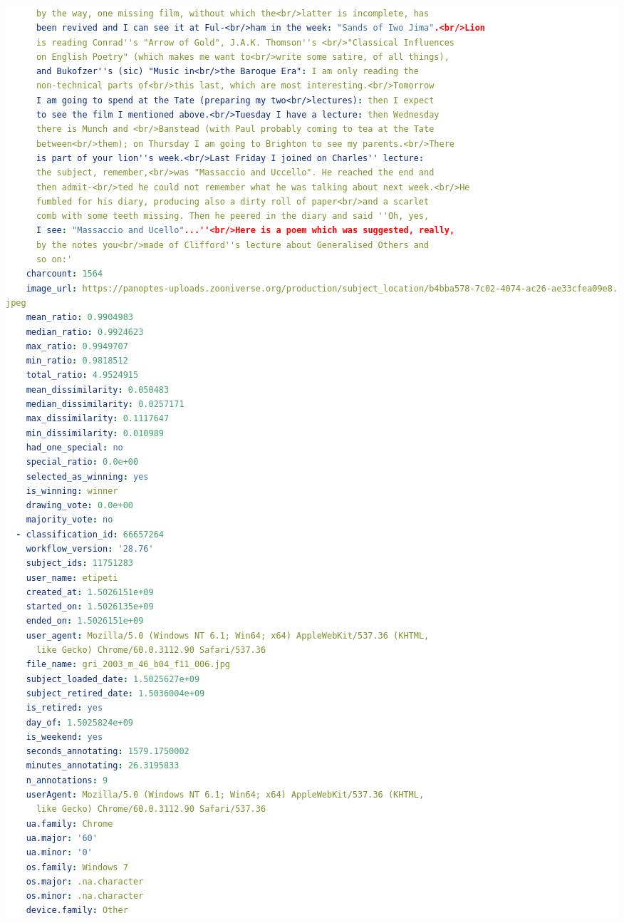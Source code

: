 ```yaml
      by the way, one missing film, without which the<br/>latter is incomplete, has
      been revived and I can see it at Ful-<br/>ham in the week: "Sands of Iwo Jima".<br/>Lion
      is reading Conrad''s "Arrow of Gold", J.A.K. Thomson''s <br/>"Classical Influences
      on English Poetry" (which makes me want to<br/>write some satire, of all things),
      and Bukofzer''s (sic) "Music in<br/>the Baroque Era": I am only reading the
      non-technical parts of<br/>this last, which are most interesting.<br/>Tomorrow
      I am going to spend at the Tate (preparing my two<br/>lectures): then I expect
      to see the film I mentioned above.<br/>Tuesday I have a lecture: then Wednesday
      there is Munch and <br/>Banstead (with Paul probably coming to tea at the Tate
      between<br/>them); on Thursday I am going to Brighton to see my parents.<br/>There
      is part of your lion''s week.<br/>Last Friday I joined on Charles'' lecture:
      the subject, remember,<br/>was "Massaccio and Uccello". He reached the end and
      then admit-<br/>ted he could not remember what he was talking about next week.<br/>He
      fumbled for his diary, producing also a dirty roll of paper<br/>and a scarlet
      comb with some teeth missing. Then he peered in the diary and said ''Oh, yes,
      I see: "Massaccio and Ucello"...''<br/>Here is a poem which was suggested, really,
      by the notes you<br/>made of Clifford''s lecture about Generalised Others and
      so on:'
    charcount: 1564
    image_url: https://panoptes-uploads.zooniverse.org/production/subject_location/b4bba578-7c02-4074-ac26-ae33cfea09e8.jpeg
    mean_ratio: 0.9904983
    median_ratio: 0.9924623
    max_ratio: 0.9949707
    min_ratio: 0.9818512
    total_ratio: 4.9524915
    mean_dissimilarity: 0.050483
    median_dissimilarity: 0.0257171
    max_dissimilarity: 0.1117647
    min_dissimilarity: 0.010989
    had_one_special: no
    special_ratio: 0.0e+00
    selected_as_winning: yes
    is_winning: winner
    drawing_vote: 0.0e+00
    majority_vote: no
  - classification_id: 66657264
    workflow_version: '28.76'
    subject_ids: 11751283
    user_name: etipeti
    created_at: 1.5026151e+09
    started_on: 1.5026135e+09
    ended_on: 1.5026151e+09
    user_agent: Mozilla/5.0 (Windows NT 6.1; Win64; x64) AppleWebKit/537.36 (KHTML,
      like Gecko) Chrome/60.0.3112.90 Safari/537.36
    file_name: gri_2003_m_46_b04_f11_006.jpg
    subject_loaded_date: 1.5025627e+09
    subject_retired_date: 1.5036004e+09
    is_retired: yes
    day_of: 1.5025824e+09
    is_weekend: yes
    seconds_annotating: 1579.1750002
    minutes_annotating: 26.3195833
    n_annotations: 9
    userAgent: Mozilla/5.0 (Windows NT 6.1; Win64; x64) AppleWebKit/537.36 (KHTML,
      like Gecko) Chrome/60.0.3112.90 Safari/537.36
    ua.family: Chrome
    ua.major: '60'
    ua.minor: '0'
    os.family: Windows 7
    os.major: .na.character
    os.minor: .na.character
    device.family: Other
```